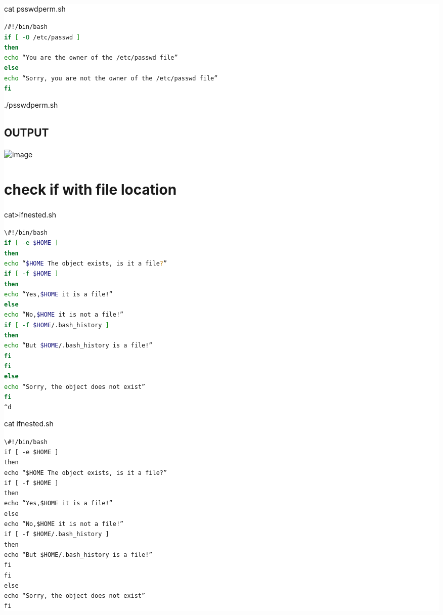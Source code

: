 cat psswdperm.sh 
```bash
/#!/bin/bash
if [ -O /etc/passwd ]
then
echo “You are the owner of the /etc/passwd file”
else
echo “Sorry, you are not the owner of the /etc/passwd file”
fi
 ```
./psswdperm.sh
## OUTPUT
<img width="587" height="148" alt="image" src="https://github.com/user-attachments/assets/46a5597a-2f9d-40b4-9bc4-4affd95bf96f" />

# check if with file location
cat>ifnested.sh 
```bash
\#!/bin/bash
if [ -e $HOME ]
then
echo “$HOME The object exists, is it a file?”
if [ -f $HOME ]
then
echo “Yes,$HOME it is a file!”
else
echo “No,$HOME it is not a file!”
if [ -f $HOME/.bash_history ]
then
echo “But $HOME/.bash_history is a file!”
fi
fi
else
echo “Sorry, the object does not exist”
fi
^d
```
cat ifnested.sh 
```
\#!/bin/bash
if [ -e $HOME ]
then
echo “$HOME The object exists, is it a file?”
if [ -f $HOME ]
then
echo “Yes,$HOME it is a file!”
else
echo “No,$HOME it is not a file!”
if [ -f $HOME/.bash_history ]
then
echo “But $HOME/.bash_history is a file!”
fi
fi
else
echo “Sorry, the object does not exist”
fi
```
